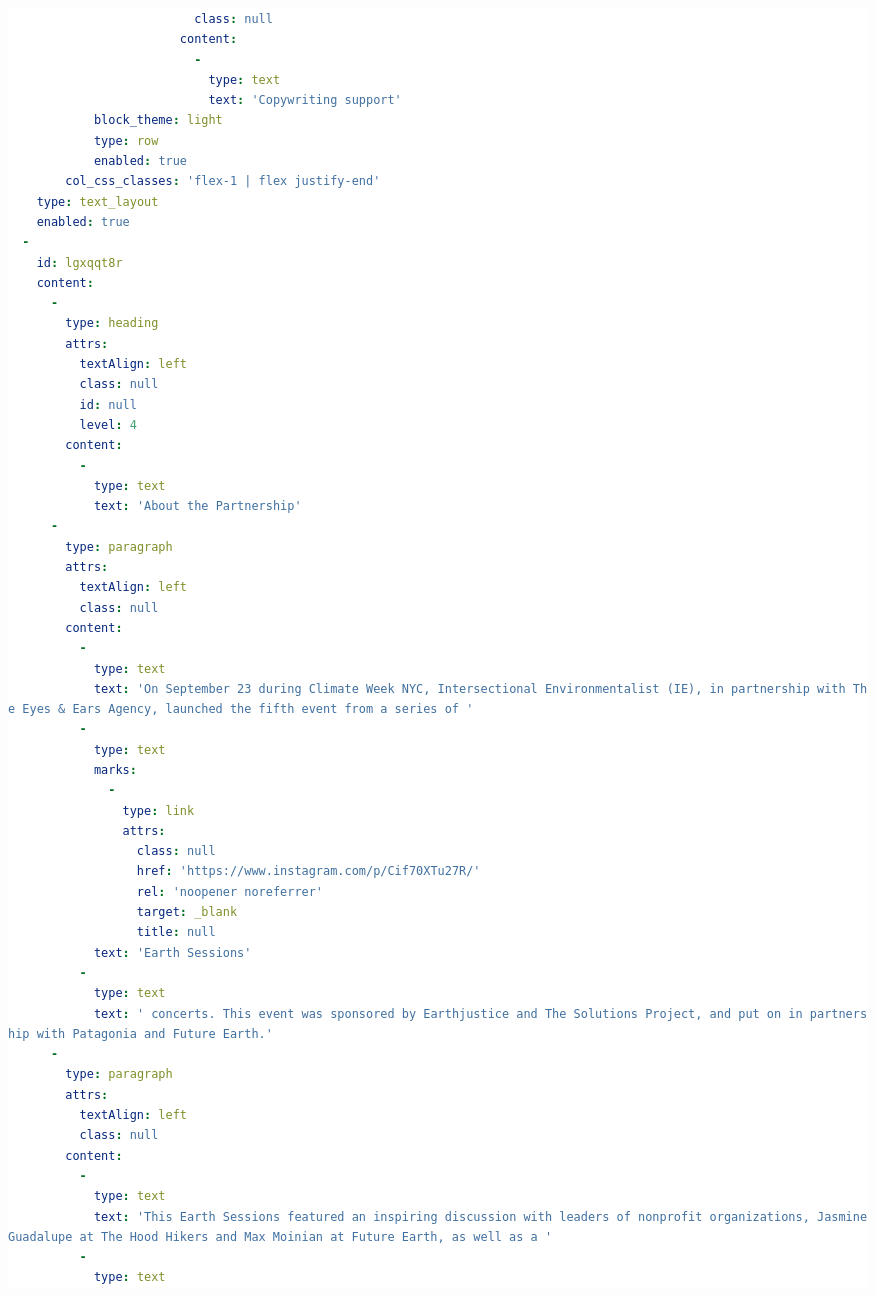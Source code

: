 ```yaml
                          class: null
                        content:
                          -
                            type: text
                            text: 'Copywriting support'
            block_theme: light
            type: row
            enabled: true
        col_css_classes: 'flex-1 | flex justify-end'
    type: text_layout
    enabled: true
  -
    id: lgxqqt8r
    content:
      -
        type: heading
        attrs:
          textAlign: left
          class: null
          id: null
          level: 4
        content:
          -
            type: text
            text: 'About the Partnership'
      -
        type: paragraph
        attrs:
          textAlign: left
          class: null
        content:
          -
            type: text
            text: 'On September 23 during Climate Week NYC, Intersectional Environmentalist (IE), in partnership with The Eyes & Ears Agency, launched the fifth event from a series of '
          -
            type: text
            marks:
              -
                type: link
                attrs:
                  class: null
                  href: 'https://www.instagram.com/p/Cif70XTu27R/'
                  rel: 'noopener noreferrer'
                  target: _blank
                  title: null
            text: 'Earth Sessions'
          -
            type: text
            text: ' concerts. This event was sponsored by Earthjustice and The Solutions Project, and put on in partnership with Patagonia and Future Earth.'
      -
        type: paragraph
        attrs:
          textAlign: left
          class: null
        content:
          -
            type: text
            text: 'This Earth Sessions featured an inspiring discussion with leaders of nonprofit organizations, Jasmine Guadalupe at The Hood Hikers and Max Moinian at Future Earth, as well as a '
          -
            type: text
```